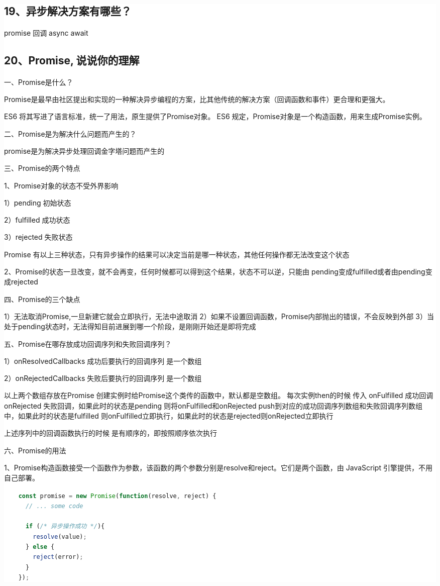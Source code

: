 
##  19、异步解决方案有哪些？

promise    回调  async await 

## 20、Promise, 说说你的理解 

一、Promise是什么？

Promise是最早由社区提出和实现的一种解决异步编程的方案，比其他传统的解决方案（回调函数和事件）更合理和更强大。

ES6 将其写进了语言标准，统一了用法，原生提供了Promise对象。
 ES6 规定，Promise对象是一个构造函数，用来生成Promise实例。

二、Promise是为解决什么问题而产生的？

promise是为解决异步处理回调金字塔问题而产生的

三、Promise的两个特点

1、Promise对象的状态不受外界影响

1）pending 初始状态

2）fulfilled 成功状态

3）rejected 失败状态

Promise 有以上三种状态，只有异步操作的结果可以决定当前是哪一种状态，其他任何操作都无法改变这个状态

2、Promise的状态一旦改变，就不会再变，任何时候都可以得到这个结果，状态不可以逆，只能由 pending变成fulfilled或者由pending变成rejected

四、Promise的三个缺点

1）无法取消Promise,一旦新建它就会立即执行，无法中途取消
 2）如果不设置回调函数，Promise内部抛出的错误，不会反映到外部
 3）当处于pending状态时，无法得知目前进展到哪一个阶段，是刚刚开始还是即将完成

五、Promise在哪存放成功回调序列和失败回调序列？

1）onResolvedCallbacks 成功后要执行的回调序列 是一个数组

2）onRejectedCallbacks 失败后要执行的回调序列 是一个数组

以上两个数组存放在Promise 创建实例时给Promise这个类传的函数中，默认都是空数组。
 每次实例then的时候 传入 onFulfilled 成功回调 onRejected 失败回调，如果此时的状态是pending 则将onFulfilled和onRejected push到对应的成功回调序列数组和失败回调序列数组中，如果此时的状态是fulfilled 则onFulfilled立即执行，如果此时的状态是rejected则onRejected立即执行

上述序列中的回调函数执行的时候 是有顺序的，即按照顺序依次执行

六、Promise的用法

1、Promise构造函数接受一个函数作为参数，该函数的两个参数分别是resolve和reject。它们是两个函数，由 JavaScript 引擎提供，不用自己部署。



```jsx
    const promise = new Promise(function(resolve, reject) {
      // ... some code

      if (/* 异步操作成功 */){
        resolve(value);
      } else {
        reject(error);
      }
    });
```
